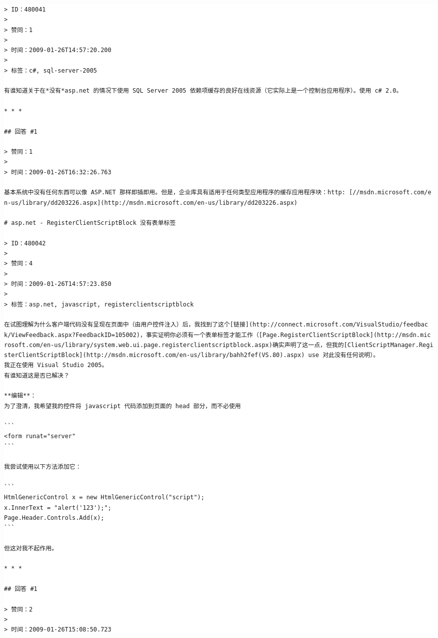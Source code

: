  `````
> ID：480041
> 
> 赞同：1
> 
> 时间：2009-01-26T14:57:20.200
> 
> 标签：c#, sql-server-2005

有谁知道关于在*没有*asp.net 的情况下使用 SQL Server 2005 依赖项缓存的良好在线资源（它实际上是一个控制台应用程序）。使用 c# 2.0。

* * *

## 回答 #1

> 赞同：1
> 
> 时间：2009-01-26T16:32:26.763

基本系统中没有任何东西可以像 ASP.NET 那样即插即用。但是，企业库具有适用于任何类型应用程序的缓存应用程序块：http: [//msdn.microsoft.com/en-us/library/dd203226.aspx](http://msdn.microsoft.com/en-us/library/dd203226.aspx)

# asp.net - RegisterClientScriptBlock 没有表单标签

> ID：480042
> 
> 赞同：4
> 
> 时间：2009-01-26T14:57:23.850
> 
> 标签：asp.net, javascript, registerclientscriptblock

在试图理解为什么客户端代码没有呈现在页面中（由用户控件注入）后，我找到了这个[链接](http://connect.microsoft.com/VisualStudio/feedback/ViewFeedback.aspx?FeedbackID=105002)，事实证明你必须有一个表单标签才能工作（[Page.RegisterClientScriptBlock](http://msdn.microsoft.com/en-us/library/system.web.ui.page.registerclientscriptblock.aspx)确实声明了这一点，但我的[ClientScriptManager.RegisterClientScriptBlock](http://msdn.microsoft.com/en-us/library/bahh2fef(VS.80).aspx) use 对此没有任何说明）。
我正在使用 Visual Studio 2005。
有谁知道这是否已解决？

**编辑**：
为了澄清，我希望我的控件将 javascript 代码添加到页面的 head 部分，而不必使用

```
<form runat="server" 
```

我尝试使用以下方法添加它：

```
HtmlGenericControl x = new HtmlGenericControl("script");
x.InnerText = "alert('123');";
Page.Header.Controls.Add(x); 
```

但这对我不起作用。

* * *

## 回答 #1

> 赞同：2
> 
> 时间：2009-01-26T15:08:50.723

 `````